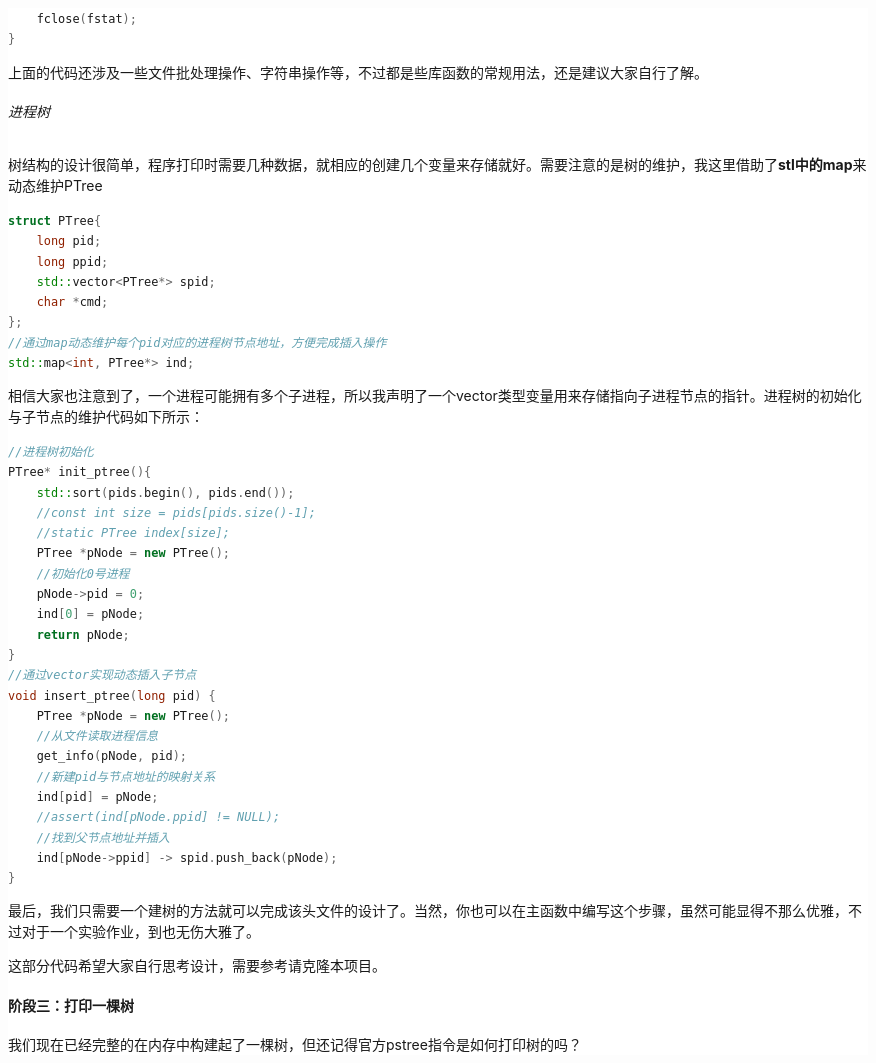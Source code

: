 ```c++
	fclose(fstat);
}
```

上面的代码还涉及一些文件批处理操作、字符串操作等，不过都是些库函数的常规用法，还是建议大家自行了解。

###### 进程树

树结构的设计很简单，程序打印时需要几种数据，就相应的创建几个变量来存储就好。需要注意的是树的维护，我这里借助了**stl中的map**来动态维护PTree

```c++
struct PTree{
	long pid;
	long ppid;
	std::vector<PTree*> spid;
	char *cmd;
};
//通过map动态维护每个pid对应的进程树节点地址，方便完成插入操作
std::map<int, PTree*> ind;
```

相信大家也注意到了，一个进程可能拥有多个子进程，所以我声明了一个vector类型变量用来存储指向子进程节点的指针。进程树的初始化与子节点的维护代码如下所示：

```c++
//进程树初始化
PTree* init_ptree(){
	std::sort(pids.begin(), pids.end());
	//const int size = pids[pids.size()-1];
	//static PTree index[size];
	PTree *pNode = new PTree();
	//初始化0号进程
	pNode->pid = 0;
	ind[0] = pNode;
	return pNode;
}
//通过vector实现动态插入子节点
void insert_ptree(long pid) {
	PTree *pNode = new PTree();
	//从文件读取进程信息
	get_info(pNode, pid);
	//新建pid与节点地址的映射关系
	ind[pid] = pNode;
	//assert(ind[pNode.ppid] != NULL);
	//找到父节点地址并插入
	ind[pNode->ppid] -> spid.push_back(pNode);
}
```

最后，我们只需要一个建树的方法就可以完成该头文件的设计了。当然，你也可以在主函数中编写这个步骤，虽然可能显得不那么优雅，不过对于一个实验作业，到也无伤大雅了。

这部分代码希望大家自行思考设计，需要参考请克隆本项目。

#### 阶段三：打印一棵树

我们现在已经完整的在内存中构建起了一棵树，但还记得官方pstree指令是如何打印树的吗？
